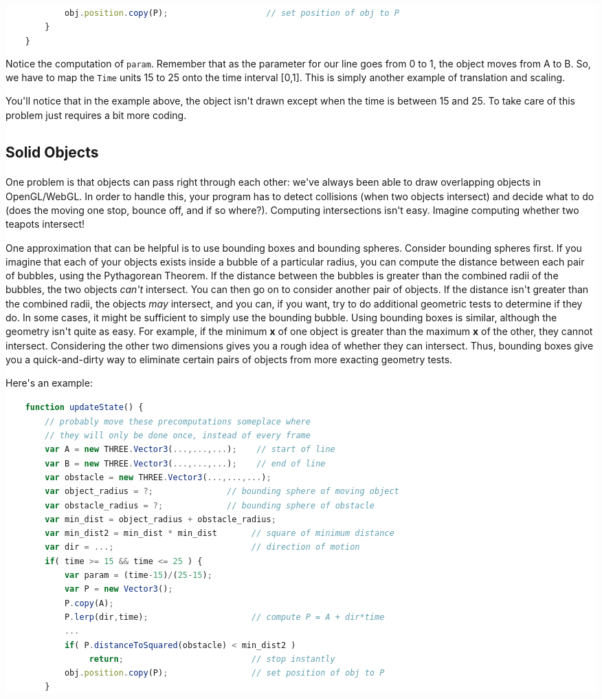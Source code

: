 ```javascript
            obj.position.copy(P);                    // set position of obj to P
        }                              
    }
```

Notice the computation of `param`. Remember that as the parameter for our line
goes from 0 to 1, the object moves from A to B. So, we have to map the `Time`
units 15 to 25 onto the time interval [0,1]. This is simply another example of
translation and scaling.

You'll notice that in the example above, the object isn't drawn except when
the time is between 15 and 25. To take care of this problem just requires a
bit more coding.

## Solid Objects

One problem is that objects can pass right through each other: we've always
been able to draw overlapping objects in OpenGL/WebGL. In order to handle
this, your program has to detect collisions (when two objects intersect) and
decide what to do (does the moving one stop, bounce off, and if so where?).
Computing intersections isn't easy. Imagine computing whether two teapots
intersect!

One approximation that can be helpful is to use bounding boxes and bounding
spheres. Consider bounding spheres first. If you imagine that each of your
objects exists inside a bubble of a particular radius, you can compute the
distance between each pair of bubbles, using the Pythagorean Theorem. If the
distance between the bubbles is greater than the combined radii of the
bubbles, the two objects _can't_ intersect. You can then go on to consider
another pair of objects. If the distance isn't greater than the combined
radii, the objects _may_ intersect, and you can, if you want, try to do
additional geometric tests to determine if they do. In some cases, it might be
sufficient to simply use the bounding bubble. Using bounding boxes is similar,
although the geometry isn't quite as easy. For example, if the minimum **x**
of one object is greater than the maximum **x** of the other, they cannot
intersect. Considering the other two dimensions gives you a rough idea of
whether they can intersect. Thus, bounding boxes give you a quick-and-dirty
way to eliminate certain pairs of objects from more exacting geometry tests.

Here's an example:

    
```javascript
    function updateState() {
        // probably move these precomputations someplace where
        // they will only be done once, instead of every frame
        var A = new THREE.Vector3(...,...,...);    // start of line
        var B = new THREE.Vector3(...,...,...);    // end of line
        var obstacle = new THREE.Vector3(...,...,...);
        var object_radius = ?;               // bounding sphere of moving object
        var obstacle_radius = ?;             // bounding sphere of obstacle
        var min_dist = object_radius + obstacle_radius;
        var min_dist2 = min_dist * min_dist       // square of minimum distance
        var dir = ...;                            // direction of motion
        if( time >= 15 && time <= 25 ) {
            var param = (time-15)/(25-15);
            var P = new Vector3();
            P.copy(A);
            P.lerp(dir,time);                     // compute P = A + dir*time
            ...
            if( P.distanceToSquared(obstacle) < min_dist2 )
                 return;                          // stop instantly                                             
            obj.position.copy(P);                 // set position of obj to P
        }                              
```